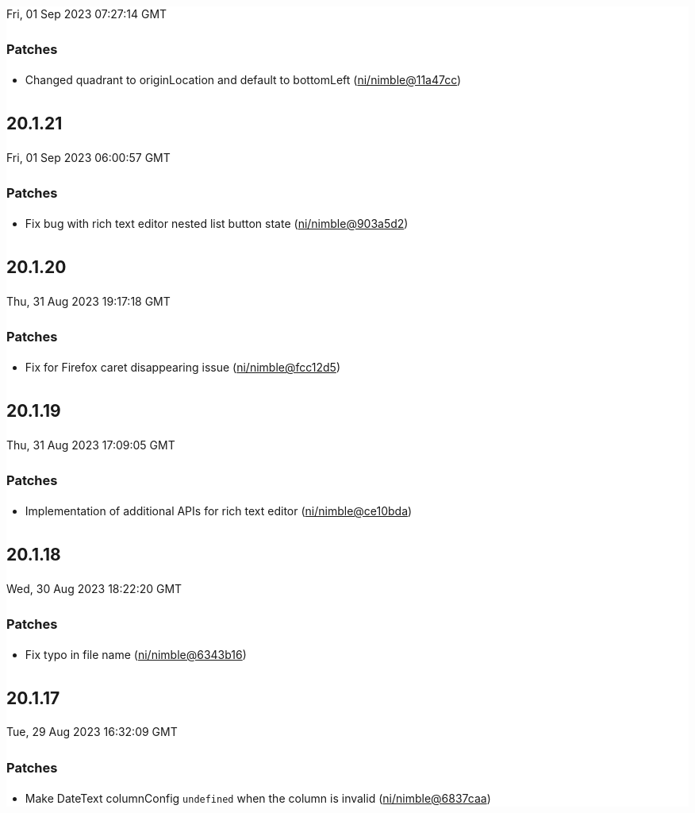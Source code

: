 Fri, 01 Sep 2023 07:27:14 GMT

### Patches

- Changed quadrant to originLocation and default to bottomLeft ([ni/nimble@11a47cc](https://github.com/ni/nimble/commit/11a47cc637634d5b79e56088a7431bc4fbd2fcd2))

## 20.1.21

Fri, 01 Sep 2023 06:00:57 GMT

### Patches

- Fix bug with rich text editor nested list button state ([ni/nimble@903a5d2](https://github.com/ni/nimble/commit/903a5d25104c6e5bfa0439fb7f41c191f0048abb))

## 20.1.20

Thu, 31 Aug 2023 19:17:18 GMT

### Patches

- Fix for Firefox caret disappearing issue ([ni/nimble@fcc12d5](https://github.com/ni/nimble/commit/fcc12d554b6342d1751f6bc54d598189d5465fc3))

## 20.1.19

Thu, 31 Aug 2023 17:09:05 GMT

### Patches

- Implementation of additional APIs for rich text editor ([ni/nimble@ce10bda](https://github.com/ni/nimble/commit/ce10bda19b1b9cc4e935f22cfa2b0d7ca02ed20b))

## 20.1.18

Wed, 30 Aug 2023 18:22:20 GMT

### Patches

- Fix typo in file name ([ni/nimble@6343b16](https://github.com/ni/nimble/commit/6343b16415af699b84e911aa25506e58a03dbde9))

## 20.1.17

Tue, 29 Aug 2023 16:32:09 GMT

### Patches

- Make DateText columnConfig `undefined` when the column is invalid ([ni/nimble@6837caa](https://github.com/ni/nimble/commit/6837caaf36898d3537da8b2f352d7c1bdc31dce1))
